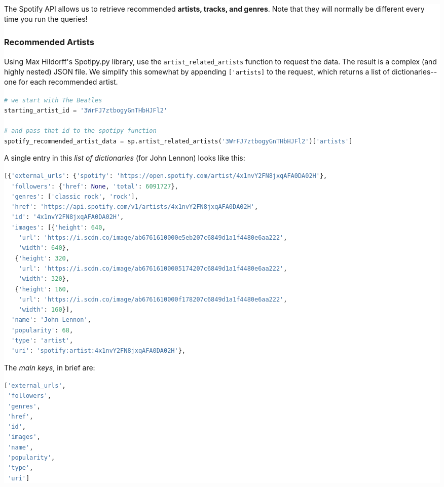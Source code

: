 The Spotify API allows us to retrieve recommended **artists, tracks, and genres**.  Note that they will normally be different every time you run the queries!

### Recommended Artists

Using Max Hildorff's Spotipy.py library, use the `artist_related_artists` function to request the data.  The result is a complex (and highly nested) JSON file. We simplify this somewhat by appending `['artists]` to the request, which returns a list of dictionaries--one for each recommended artist.

```python
# we start with The Beatles
starting_artist_id = '3WrFJ7ztbogyGnTHbHJFl2'

# and pass that id to the spotipy function
spotify_recommended_artist_data = sp.artist_related_artists('3WrFJ7ztbogyGnTHbHJFl2')['artists']
```

A single entry in this *list of dictionaries* (for John Lennon) looks like this:

```python
[{'external_urls': {'spotify': 'https://open.spotify.com/artist/4x1nvY2FN8jxqAFA0DA02H'},
  'followers': {'href': None, 'total': 6091727},
  'genres': ['classic rock', 'rock'],
  'href': 'https://api.spotify.com/v1/artists/4x1nvY2FN8jxqAFA0DA02H',
  'id': '4x1nvY2FN8jxqAFA0DA02H',
  'images': [{'height': 640,
    'url': 'https://i.scdn.co/image/ab6761610000e5eb207c6849d1a1f4480e6aa222',
    'width': 640},
   {'height': 320,
    'url': 'https://i.scdn.co/image/ab67616100005174207c6849d1a1f4480e6aa222',
    'width': 320},
   {'height': 160,
    'url': 'https://i.scdn.co/image/ab6761610000f178207c6849d1a1f4480e6aa222',
    'width': 160}],
  'name': 'John Lennon',
  'popularity': 68,
  'type': 'artist',
  'uri': 'spotify:artist:4x1nvY2FN8jxqAFA0DA02H'},
  ```

The *main keys*, in brief are:

```python
['external_urls',
 'followers',
 'genres',
 'href',
 'id',
 'images',
 'name',
 'popularity',
 'type',
 'uri']
 ```
